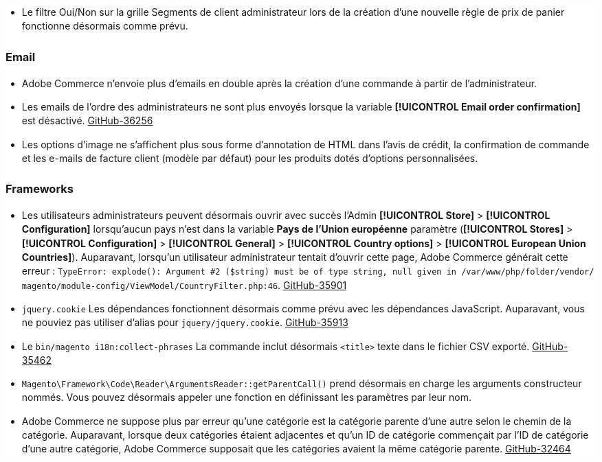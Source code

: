 

* Le filtre Oui/Non sur la grille Segments de client administrateur lors de la création d’une nouvelle règle de prix de panier fonctionne désormais comme prévu.

### Email



* Adobe Commerce n’envoie plus d’emails en double après la création d’une commande à partir de l’administrateur.



* Les emails de l’ordre des administrateurs ne sont plus envoyés lorsque la variable **[!UICONTROL Email order confirmation]** est désactivé. [GitHub-36256](https://github.com/magento/magento2/issues/36256)



* Les options d’image ne s’affichent plus sous forme d’annotation de HTML dans l’avis de crédit, la confirmation de commande et les e-mails de facture client (modèle par défaut) pour les produits dotés d’options personnalisées.

### Frameworks



* Les utilisateurs administrateurs peuvent désormais ouvrir avec succès l’Admin **[!UICONTROL Store]** > **[!UICONTROL Configuration]** lorsqu’aucun pays n’est dans la variable **Pays de l’Union européenne** paramètre (**[!UICONTROL Stores]** > **[!UICONTROL Configuration]** > **[!UICONTROL General]** > **[!UICONTROL Country options]** > **[!UICONTROL European Union Countries]**). Auparavant, lorsqu’un utilisateur administrateur tentait d’ouvrir cette page, Adobe Commerce générait cette erreur : `TypeError: explode(): Argument #2 ($string) must be of type string, null given in /var/www/php/folder/vendor/magento/module-config/ViewModel/CountryFilter.php:46`. [GitHub-35901](https://github.com/magento/magento2/issues/35901)



* `jquery.cookie` Les dépendances fonctionnent désormais comme prévu avec les dépendances JavaScript. Auparavant, vous ne pouviez pas utiliser d’alias pour `jquery/jquery.cookie`. [GitHub-35913](https://github.com/magento/magento2/issues/35913)



* Le `bin/magento i18n:collect-phrases` La commande inclut désormais `<title>` texte dans le fichier CSV exporté. [GitHub-35462](https://github.com/magento/magento2/issues/35462)



* `Magento\Framework\Code\Reader\ArgumentsReader::getParentCall()` prend désormais en charge les arguments constructeur nommés. Vous pouvez désormais appeler une fonction en définissant les paramètres par leur nom.



* Adobe Commerce ne suppose plus par erreur qu’une catégorie est la catégorie parente d’une autre selon le chemin de la catégorie. Auparavant, lorsque deux catégories étaient adjacentes et qu’un ID de catégorie commençait par l’ID de catégorie d’une autre catégorie, Adobe Commerce supposait que les catégories avaient la même catégorie parente. [GitHub-32464](https://github.com/magento/magento2/issues/32464)

